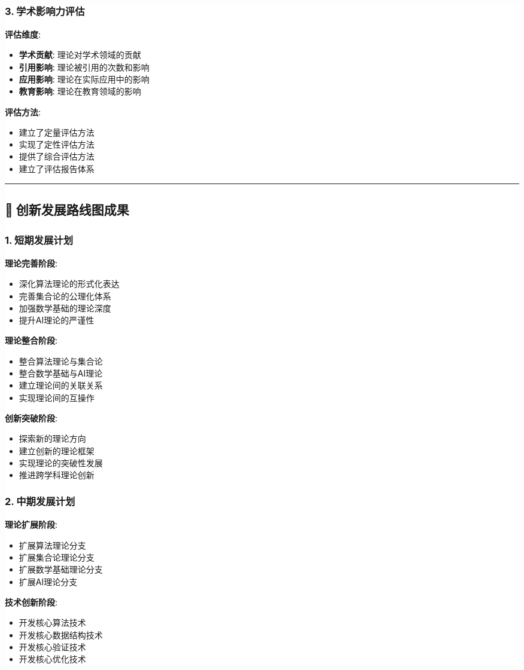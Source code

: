 ### 3. 学术影响力评估

**评估维度**:

- **学术贡献**: 理论对学术领域的贡献
- **引用影响**: 理论被引用的次数和影响
- **应用影响**: 理论在实际应用中的影响
- **教育影响**: 理论在教育领域的影响

**评估方法**:

- 建立了定量评估方法
- 实现了定性评估方法
- 提供了综合评估方法
- 建立了评估报告体系

---

## 🎯 创新发展路线图成果

### 1. 短期发展计划

**理论完善阶段**:

- 深化算法理论的形式化表达
- 完善集合论的公理化体系
- 加强数学基础的理论深度
- 提升AI理论的严谨性

**理论整合阶段**:

- 整合算法理论与集合论
- 整合数学基础与AI理论
- 建立理论间的关联关系
- 实现理论间的互操作

**创新突破阶段**:

- 探索新的理论方向
- 建立创新的理论框架
- 实现理论的突破性发展
- 推进跨学科理论创新

### 2. 中期发展计划

**理论扩展阶段**:

- 扩展算法理论分支
- 扩展集合论理论分支
- 扩展数学基础理论分支
- 扩展AI理论分支

**技术创新阶段**:

- 开发核心算法技术
- 开发核心数据结构技术
- 开发核心验证技术
- 开发核心优化技术
